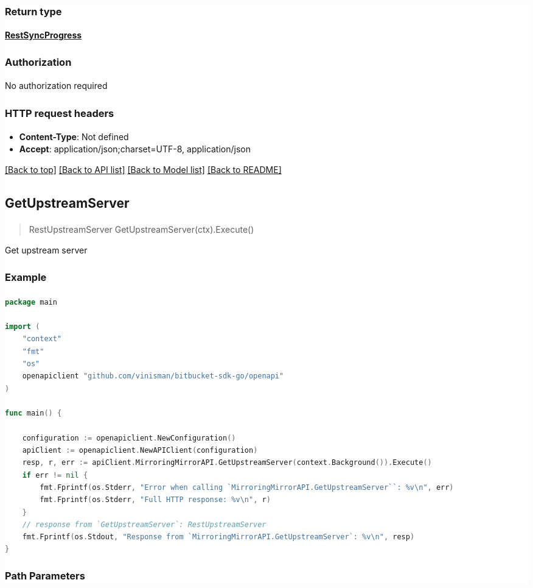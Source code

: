 ### Return type

[**RestSyncProgress**](RestSyncProgress.md)

### Authorization

No authorization required

### HTTP request headers

- **Content-Type**: Not defined
- **Accept**: application/json;charset=UTF-8, application/json

[[Back to top]](#) [[Back to API list]](../README.md#documentation-for-api-endpoints)
[[Back to Model list]](../README.md#documentation-for-models)
[[Back to README]](../README.md)


## GetUpstreamServer

> RestUpstreamServer GetUpstreamServer(ctx).Execute()

Get upstream server



### Example

```go
package main

import (
	"context"
	"fmt"
	"os"
	openapiclient "github.com/vinisman/bitbucket-sdk-go/openapi"
)

func main() {

	configuration := openapiclient.NewConfiguration()
	apiClient := openapiclient.NewAPIClient(configuration)
	resp, r, err := apiClient.MirroringMirrorAPI.GetUpstreamServer(context.Background()).Execute()
	if err != nil {
		fmt.Fprintf(os.Stderr, "Error when calling `MirroringMirrorAPI.GetUpstreamServer``: %v\n", err)
		fmt.Fprintf(os.Stderr, "Full HTTP response: %v\n", r)
	}
	// response from `GetUpstreamServer`: RestUpstreamServer
	fmt.Fprintf(os.Stdout, "Response from `MirroringMirrorAPI.GetUpstreamServer`: %v\n", resp)
}
```

### Path Parameters
